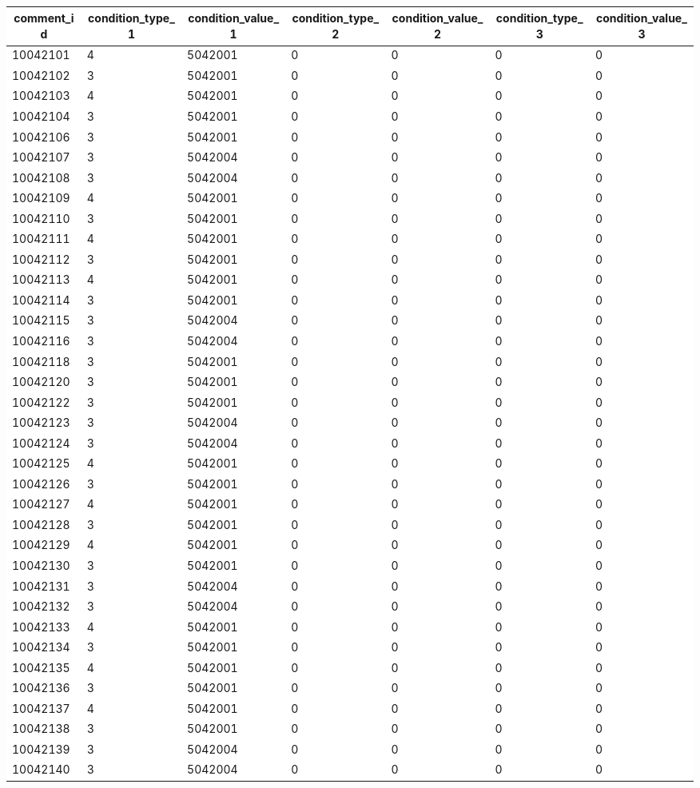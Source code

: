 |comment_id|condition_type_1|condition_value_1|condition_type_2|condition_value_2|condition_type_3|condition_value_3|
| --- | --- | --- | --- | --- | --- | --- |
|10042101|4|5042001|0|0|0|0|
|10042102|3|5042001|0|0|0|0|
|10042103|4|5042001|0|0|0|0|
|10042104|3|5042001|0|0|0|0|
|10042106|3|5042001|0|0|0|0|
|10042107|3|5042004|0|0|0|0|
|10042108|3|5042004|0|0|0|0|
|10042109|4|5042001|0|0|0|0|
|10042110|3|5042001|0|0|0|0|
|10042111|4|5042001|0|0|0|0|
|10042112|3|5042001|0|0|0|0|
|10042113|4|5042001|0|0|0|0|
|10042114|3|5042001|0|0|0|0|
|10042115|3|5042004|0|0|0|0|
|10042116|3|5042004|0|0|0|0|
|10042118|3|5042001|0|0|0|0|
|10042120|3|5042001|0|0|0|0|
|10042122|3|5042001|0|0|0|0|
|10042123|3|5042004|0|0|0|0|
|10042124|3|5042004|0|0|0|0|
|10042125|4|5042001|0|0|0|0|
|10042126|3|5042001|0|0|0|0|
|10042127|4|5042001|0|0|0|0|
|10042128|3|5042001|0|0|0|0|
|10042129|4|5042001|0|0|0|0|
|10042130|3|5042001|0|0|0|0|
|10042131|3|5042004|0|0|0|0|
|10042132|3|5042004|0|0|0|0|
|10042133|4|5042001|0|0|0|0|
|10042134|3|5042001|0|0|0|0|
|10042135|4|5042001|0|0|0|0|
|10042136|3|5042001|0|0|0|0|
|10042137|4|5042001|0|0|0|0|
|10042138|3|5042001|0|0|0|0|
|10042139|3|5042004|0|0|0|0|
|10042140|3|5042004|0|0|0|0|